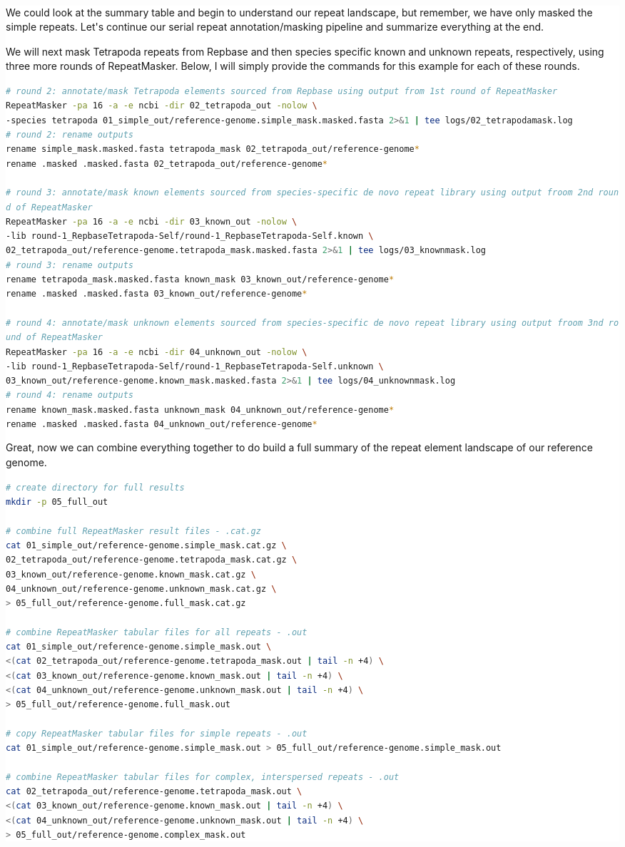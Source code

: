We could look at the summary table and begin to understand our repeat landscape, but remember, we have only masked the simple repeats. Let's continue our serial repeat annotation/masking pipeline and summarize everything at the end.

We will next mask Tetrapoda repeats from Repbase and then species specific known and unknown repeats, respectively, using three more rounds of RepeatMasker. Below, I will simply provide the commands for this example for each of these rounds.

```bash
# round 2: annotate/mask Tetrapoda elements sourced from Repbase using output from 1st round of RepeatMasker
RepeatMasker -pa 16 -a -e ncbi -dir 02_tetrapoda_out -nolow \
-species tetrapoda 01_simple_out/reference-genome.simple_mask.masked.fasta 2>&1 | tee logs/02_tetrapodamask.log
# round 2: rename outputs
rename simple_mask.masked.fasta tetrapoda_mask 02_tetrapoda_out/reference-genome*
rename .masked .masked.fasta 02_tetrapoda_out/reference-genome*

# round 3: annotate/mask known elements sourced from species-specific de novo repeat library using output froom 2nd round of RepeatMasker
RepeatMasker -pa 16 -a -e ncbi -dir 03_known_out -nolow \
-lib round-1_RepbaseTetrapoda-Self/round-1_RepbaseTetrapoda-Self.known \
02_tetrapoda_out/reference-genome.tetrapoda_mask.masked.fasta 2>&1 | tee logs/03_knownmask.log
# round 3: rename outputs
rename tetrapoda_mask.masked.fasta known_mask 03_known_out/reference-genome*
rename .masked .masked.fasta 03_known_out/reference-genome*

# round 4: annotate/mask unknown elements sourced from species-specific de novo repeat library using output froom 3nd round of RepeatMasker
RepeatMasker -pa 16 -a -e ncbi -dir 04_unknown_out -nolow \
-lib round-1_RepbaseTetrapoda-Self/round-1_RepbaseTetrapoda-Self.unknown \
03_known_out/reference-genome.known_mask.masked.fasta 2>&1 | tee logs/04_unknownmask.log
# round 4: rename outputs
rename known_mask.masked.fasta unknown_mask 04_unknown_out/reference-genome*
rename .masked .masked.fasta 04_unknown_out/reference-genome*
```

Great, now we can combine everything together to do build a full summary of the repeat element landscape of our reference genome.

```bash
# create directory for full results
mkdir -p 05_full_out

# combine full RepeatMasker result files - .cat.gz
cat 01_simple_out/reference-genome.simple_mask.cat.gz \
02_tetrapoda_out/reference-genome.tetrapoda_mask.cat.gz \
03_known_out/reference-genome.known_mask.cat.gz \
04_unknown_out/reference-genome.unknown_mask.cat.gz \
> 05_full_out/reference-genome.full_mask.cat.gz

# combine RepeatMasker tabular files for all repeats - .out
cat 01_simple_out/reference-genome.simple_mask.out \
<(cat 02_tetrapoda_out/reference-genome.tetrapoda_mask.out | tail -n +4) \
<(cat 03_known_out/reference-genome.known_mask.out | tail -n +4) \
<(cat 04_unknown_out/reference-genome.unknown_mask.out | tail -n +4) \
> 05_full_out/reference-genome.full_mask.out

# copy RepeatMasker tabular files for simple repeats - .out
cat 01_simple_out/reference-genome.simple_mask.out > 05_full_out/reference-genome.simple_mask.out

# combine RepeatMasker tabular files for complex, interspersed repeats - .out
cat 02_tetrapoda_out/reference-genome.tetrapoda_mask.out \
<(cat 03_known_out/reference-genome.known_mask.out | tail -n +4) \
<(cat 04_unknown_out/reference-genome.unknown_mask.out | tail -n +4) \
> 05_full_out/reference-genome.complex_mask.out
```